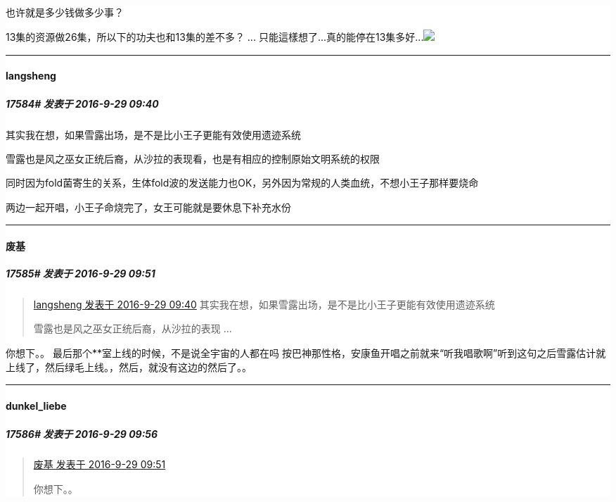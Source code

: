 也许就是多少钱做多少事？

13集的资源做26集，所以下的功夫也和13集的差不多？ ...</blockquote>
只能這樣想了...真的能停在13集多好...<img src="https://static.saraba1st.com/image/smiley/face/03.gif" referrerpolicy="no-referrer">







-----

####  langsheng  
##### 17584#       发表于 2016-9-29 09:40




其实我在想，如果雪露出场，是不是比小王子更能有效使用遗迹系统

雪露也是风之巫女正统后裔，从沙拉的表现看，也是有相应的控制原始文明系统的权限

同时因为fold菌寄生的关系，生体fold波的发送能力也OK，另外因为常规的人类血统，不想小王子那样要烧命

两边一起开唱，小王子命烧完了，女王可能就是要休息下补充水份







-----

####  废基  
##### 17585#       发表于 2016-9-29 09:51



<blockquote><a href="httphttps://bbs.saraba1st.com/2b/forum.php?mod=redirect&amp;amp;goto=findpost&amp;amp;pid=33723430&amp;amp;ptid=1066605" target="_blank">langsheng 发表于 2016-9-29 09:40</a>
其实我在想，如果雪露出场，是不是比小王子更能有效使用遗迹系统

雪露也是风之巫女正统后裔，从沙拉的表现 ...</blockquote>
你想下。。
最后那个**室上线的时候，不是说全宇宙的人都在吗
按巴神那性格，安康鱼开唱之前就来“听我唱歌啊”听到这句之后雪露估计就上线了，然后绿毛上线。，然后，就没有这边的然后了。。







-----

####  dunkel_liebe  
##### 17586#       发表于 2016-9-29 09:56



<blockquote><a href="httphttps://bbs.saraba1st.com/2b/forum.php?mod=redirect&amp;goto=findpost&amp;pid=33723563&amp;ptid=1066605" target="_blank">废基 发表于 2016-9-29 09:51</a>

你想下。。
